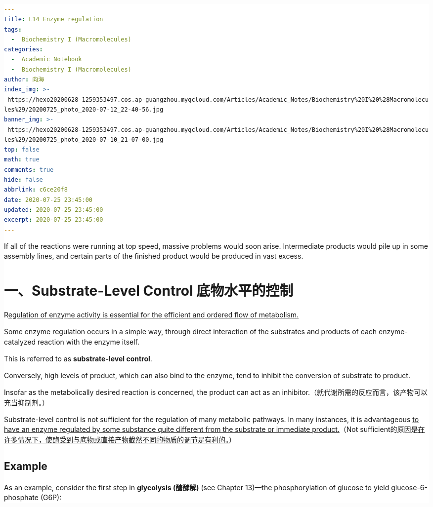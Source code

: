 ```yaml
---
title: L14 Enzyme regulation
tags:
  -  Biochemistry I (Macromolecules)
categories:
  -  Academic Notebook
  -  Biochemistry I (Macromolecules)
author: 向海
index_img: >-
 https://hexo20200628-1259353497.cos.ap-guangzhou.myqcloud.com/Articles/Academic_Notes/Biochemistry%20I%20%28Macromolecules%29/20200725_photo_2020-07-12_22-40-56.jpg
banner_img: >-
 https://hexo20200628-1259353497.cos.ap-guangzhou.myqcloud.com/Articles/Academic_Notes/Biochemistry%20I%20%28Macromolecules%29/20200725_photo_2020-07-10_21-07-00.jpg
top: false
math: true
comments: true
hide: false
abbrlink: c6ce20f8
date: 2020-07-25 23:45:00
updated: 2020-07-25 23:45:00
excerpt: 2020-07-25 23:45:00
---
```


If all of the reactions were running at top speed, massive problems would soon arise. Intermediate products would pile up in some assembly lines, and certain parts of the finished product would be produced in vast excess. 

# 一、Substrate-Level Control 底物水平的控制

R<u>egulation of enzyme activity is essential for the efficient and ordered flow of metabolism.</u>

Some enzyme regulation occurs in a simple way, through direct interaction of the substrates and products of each enzyme-catalyzed reaction with the enzyme itself. 

This is referred to as **substrate-level control**. 

Conversely, high levels of product, which can also bind to the enzyme, tend to inhibit the conversion of substrate to product. 

Insofar as the metabolically desired reaction is concerned, the product can act as an inhibitor.（就代谢所需的反应而言，该产物可以充当抑制剂。）

Substrate-level control is not sufficient for the regulation of many metabolic pathways. In many instances, it is advantageous <u>to have an enzyme regulated by some substance quite different from the substrate or immediate product.</u>（Not sufficient的原因是<u>在许多情况下，使酶受到与底物或直接产物截然不同的物质的调节是有利的。</u>）

## Example

As an example, consider the first step in **glycolysis (醣酵解)** (see Chapter 13)—the phosphorylation of glucose to yield glucose-6-phosphate (G6P):
